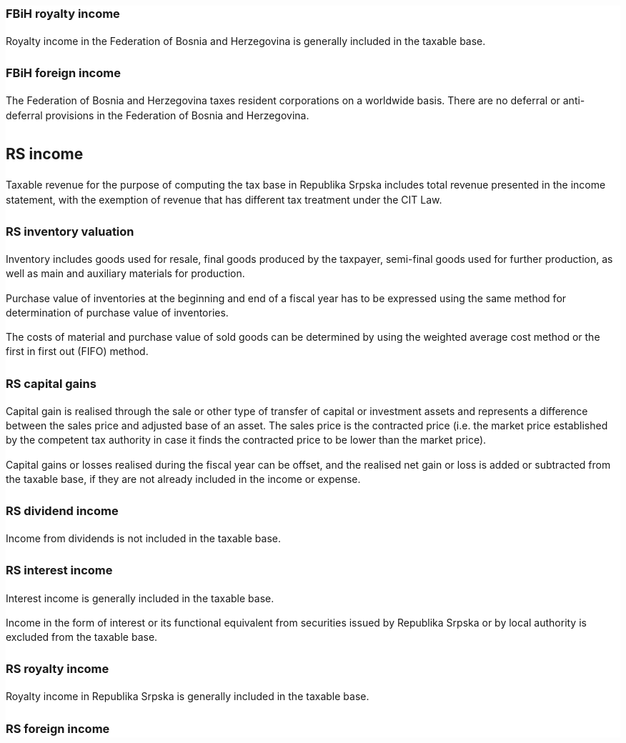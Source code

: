### FBiH royalty income

Royalty income in the Federation of Bosnia and Herzegovina is generally included in the taxable base.

### FBiH foreign income

The Federation of Bosnia and Herzegovina taxes resident corporations on a worldwide basis. There are no deferral or anti-deferral provisions in the Federation of Bosnia and Herzegovina.

## RS income

Taxable revenue for the purpose of computing the tax base in Republika Srpska includes total revenue presented in the income statement, with the exemption of revenue that has different tax treatment under the CIT Law.

### RS inventory valuation

Inventory includes goods used for resale, final goods produced by the taxpayer, semi-final goods used for further production, as well as main and auxiliary materials for production.

Purchase value of inventories at the beginning and end of a fiscal year has to be expressed using the same method for determination of purchase value of inventories.

The costs of material and purchase value of sold goods can be determined by using the weighted average cost method or the first in first out (FIFO) method.

### RS capital gains

Capital gain is realised through the sale or other type of transfer of capital or investment assets and represents a difference between the sales price and adjusted base of an asset. The sales price is the contracted price (i.e. the market price established by the competent tax authority in case it finds the contracted price to be lower than the market price).

Capital gains or losses realised during the fiscal year can be offset, and the realised net gain or loss is added or subtracted from the taxable base, if they are not already included in the income or expense.

### RS dividend income

Income from dividends is not included in the taxable base.

### RS interest income

Interest income is generally included in the taxable base.

Income in the form of interest or its functional equivalent from securities issued by Republika Srpska or by local authority is excluded from the taxable base.

### RS royalty income

Royalty income in Republika Srpska is generally included in the taxable base.

### RS foreign income
